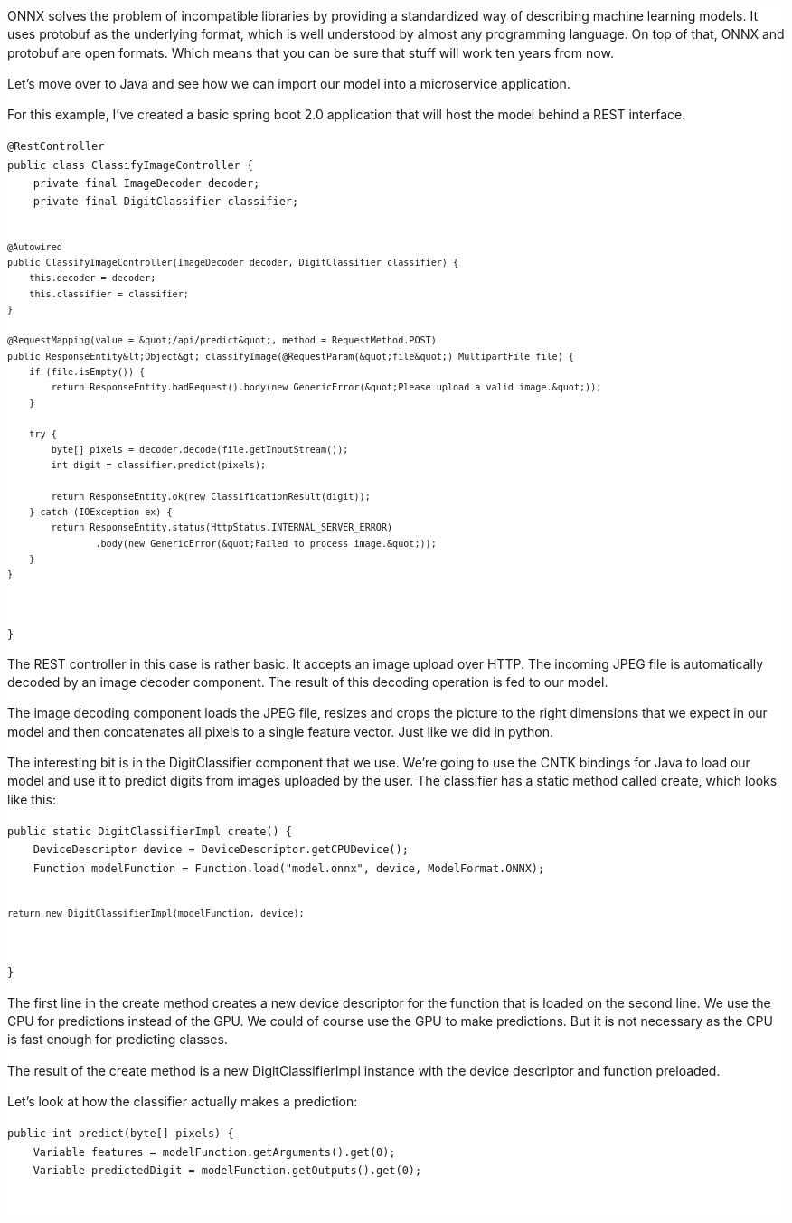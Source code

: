 <p>ONNX solves the problem of incompatible libraries by providing a standardized way of describing machine learning models. It uses protobuf as the underlying format, which is well understood by almost any programming language. On top of that, ONNX and protobuf are open formats. Which means that you can be sure that stuff will work ten years from now.</p>
<p>Let’s move over to Java and see how we can import our model into a microservice application.</p>
<p>For this example, I’ve created a basic spring boot 2.0 application that will host the model behind a REST interface.</p>
<pre><code class="language-java">@RestController
public class ClassifyImageController {
    private final ImageDecoder decoder;
    private final DigitClassifier classifier;

    @Autowired
    public ClassifyImageController(ImageDecoder decoder, DigitClassifier classifier) {
        this.decoder = decoder;
        this.classifier = classifier;
    }

    @RequestMapping(value = &quot;/api/predict&quot;, method = RequestMethod.POST)
    public ResponseEntity&lt;Object&gt; classifyImage(@RequestParam(&quot;file&quot;) MultipartFile file) {
        if (file.isEmpty()) {
            return ResponseEntity.badRequest().body(new GenericError(&quot;Please upload a valid image.&quot;));
        }

        try {
            byte[] pixels = decoder.decode(file.getInputStream());
            int digit = classifier.predict(pixels);

            return ResponseEntity.ok(new ClassificationResult(digit));
        } catch (IOException ex) {
            return ResponseEntity.status(HttpStatus.INTERNAL_SERVER_ERROR)
                    .body(new GenericError(&quot;Failed to process image.&quot;));
        }
    }
}
</code></pre>
<p>The REST controller in this case is rather basic. It accepts an image upload over HTTP. The incoming JPEG file is automatically decoded by an image decoder component. The result of this decoding operation is fed to our model.</p>
<p>The image decoding component loads the JPEG file, resizes and crops the picture to the right dimensions that we expect in our model and then concatenates all pixels to a single feature vector. Just like we did in python.</p>
<p>The interesting bit is in the DigitClassifier component that we use. We’re going to use the CNTK bindings for Java to load our model and use it to predict digits from images uploaded by the user. The classifier has a static method called create, which looks like this:</p>
<pre><code class="language-java">public static DigitClassifierImpl create() {
    DeviceDescriptor device = DeviceDescriptor.getCPUDevice();
    Function modelFunction = Function.load(&quot;model.onnx&quot;, device, ModelFormat.ONNX);

    return new DigitClassifierImpl(modelFunction, device);
}
</code></pre>
<p>The first line in the create method creates a new device descriptor for the function that is loaded on the second line. We use the CPU for predictions instead of the GPU. We could of course use the GPU to make predictions. But it is not necessary as the CPU is fast enough for predicting classes.</p>
<p>The result of the create method is a new DigitClassifierImpl instance with the device descriptor and function preloaded.</p>
<p>Let’s look at how the classifier actually makes a prediction:</p>
<pre><code class="language-java">public int predict(byte[] pixels) {
    Variable features = modelFunction.getArguments().get(0);
    Variable predictedDigit = modelFunction.getOutputs().get(0);
